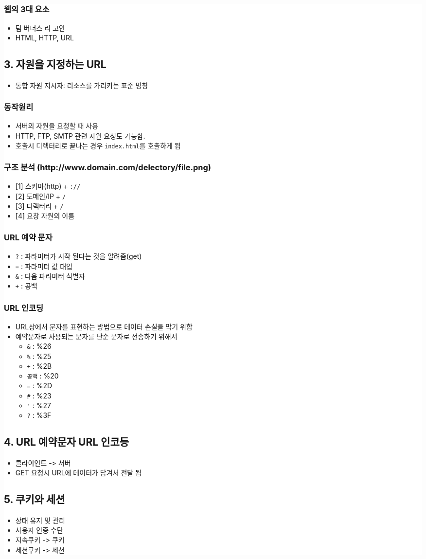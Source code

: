 ### 웹의 3대 요소

- 팀 버너스 리 고안
- HTML, HTTP, URL

## 3. 자원을 지정하는 URL

- 통합 자원 지시자: 리소스를 가리키는 표준 명칭

### 동작원리

- 서버의 자원을 요청할 때 사용
- HTTP, FTP, SMTP 관련 자원 요청도 가능함.
- 호출시 디렉터리로 끝나는 경우 `index.html`를 호출하게 됨

### 구조 분석 (http://www.domain.com/delectory/file.png)

- [1] 스키마(http) + `://`
- [2] 도메인/IP + `/`
- [3] 디렉터리 + `/`
- [4] 요창 자원의 이름

### URL 예약 문자

- `?` : 파라미터가 시작 된다는 것을 알려줌(get)
- `=` : 파라미터 값 대입
- `&` : 다음 파라미터 식별자
- `+` : 공백

### URL 인코딩

- URL상에서 문자를 표현하는 방법으로 데이터 손실을 막기 위함
- 예약문자로 사용되는 문자를 단순 문자로 전송하기 위해서
  - `&` : %26
  - `%` : %25
  - `+` : %2B
  - `공백` : %20
  - `=` : %2D
  - `#` : %23
  - `'` : %27
  - `?` : %3F

## 4. URL 예약문자 URL 인코등

- 클라이언트 -> 서버
- GET 요청시 URL에 데이터가 담겨서 전달 됨

## 5. 쿠키와 세션

- 상태 유지 및 관리
- 사용자 인증 수단
- 지속쿠키 -> 쿠키
- 세션쿠키 -> 세션
